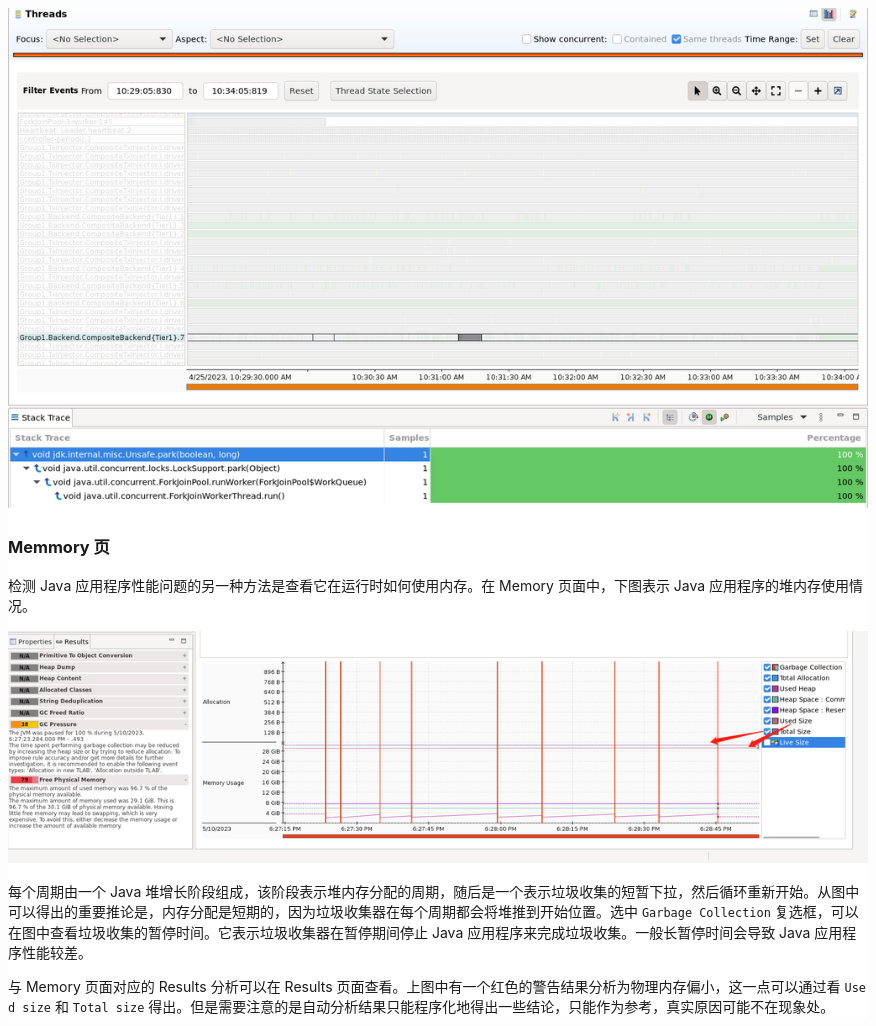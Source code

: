 ![](img/JFR%E6%A6%82%E8%BF%B0/StackTrace.png)

### Memmory 页

检测 Java 应用程序性能问题的另一种方法是查看它在运行时如何使用内存。在 Memory 页面中，下图表示 Java 应用程序的堆内存使用情况。

![](img/JFR%E6%A6%82%E8%BF%B0/Memory.png)

每个周期由一个 Java 堆增长阶段组成，该阶段表示堆内存分配的周期，随后是一个表示垃圾收集的短暂下拉，然后循环重新开始。从图中可以得出的重要推论是，内存分配是短期的，因为垃圾收集器在每个周期都会将堆推到开始位置。选中 `Garbage Collection` 复选框，可以在图中查看垃圾收集的暂停时间。它表示垃圾收集器在暂停期间停止 Java 应用程序来完成垃圾收集。一般长暂停时间会导致 Java 应用程序性能较差。

与 Memory 页面对应的 Results 分析可以在 Results 页面查看。上图中有一个红色的警告结果分析为物理内存偏小，这一点可以通过看 `Used size` 和 `Total size` 得出。但是需要注意的是自动分析结果只能程序化地得出一些结论，只能作为参考，真实原因可能不在现象处。
